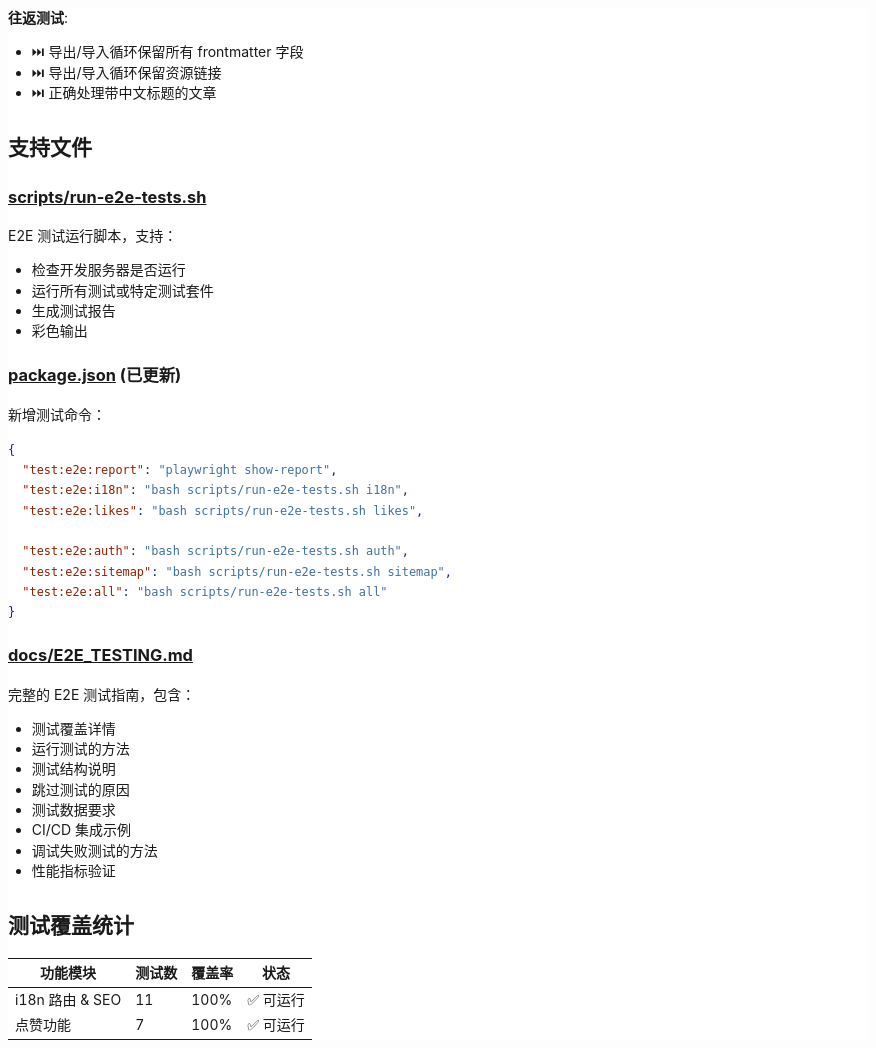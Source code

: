 **往返测试**:

- ⏭️ 导出/导入循环保留所有 frontmatter 字段
- ⏭️ 导出/导入循环保留资源链接
- ⏭️ 正确处理带中文标题的文章

## 支持文件

### [scripts/run-e2e-tests.sh](scripts/run-e2e-tests.sh:1)

E2E 测试运行脚本，支持：

- 检查开发服务器是否运行
- 运行所有测试或特定测试套件
- 生成测试报告
- 彩色输出

### [package.json](package.json:1) (已更新)

新增测试命令：

```json
{
  "test:e2e:report": "playwright show-report",
  "test:e2e:i18n": "bash scripts/run-e2e-tests.sh i18n",
  "test:e2e:likes": "bash scripts/run-e2e-tests.sh likes",

  "test:e2e:auth": "bash scripts/run-e2e-tests.sh auth",
  "test:e2e:sitemap": "bash scripts/run-e2e-tests.sh sitemap",
  "test:e2e:all": "bash scripts/run-e2e-tests.sh all"
}
```

### [docs/E2E_TESTING.md](docs/E2E_TESTING.md:1)

完整的 E2E 测试指南，包含：

- 测试覆盖详情
- 运行测试的方法
- 测试结构说明
- 跳过测试的原因
- 测试数据要求
- CI/CD 集成示例
- 调试失败测试的方法
- 性能指标验证

## 测试覆盖统计

| 功能模块        | 测试数 | 覆盖率 | 状态      |
| --------------- | ------ | ------ | --------- |
| i18n 路由 & SEO | 11     | 100%   | ✅ 可运行 |
| 点赞功能        | 7      | 100%   | ✅ 可运行 |
